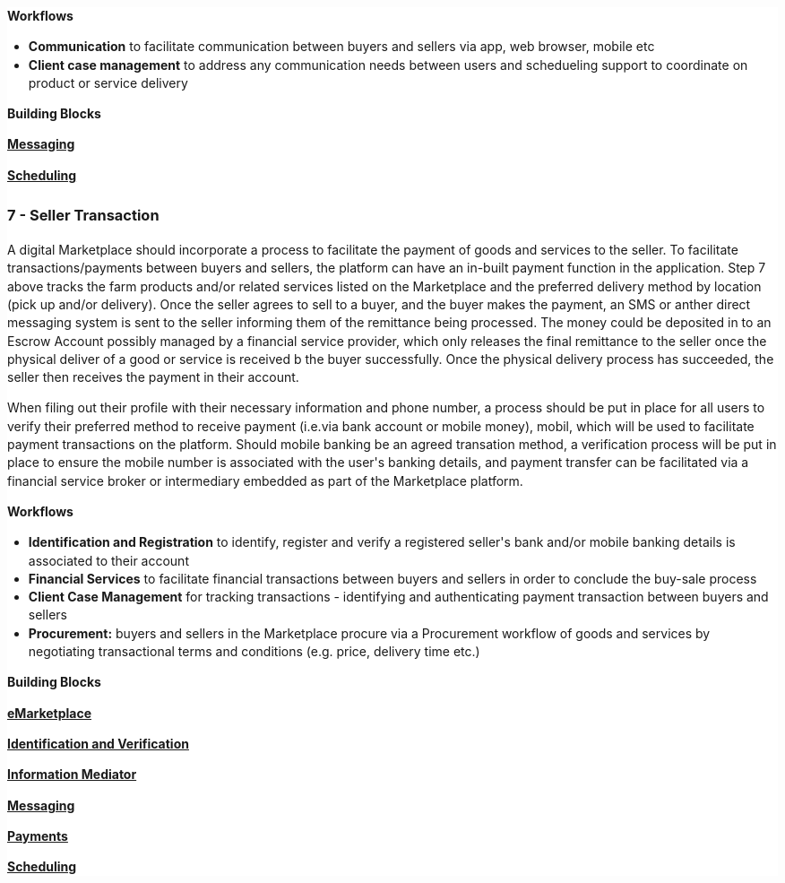 **Workflows**

* **Communication** to facilitate communication between buyers and sellers via app, web browser, mobile etc
* **Client case management** to address any communication needs between users and schedueling support to coordinate on product or service delivery&#x20;

**Building Blocks**

[**Messaging**](https://govstack.gitbook.io/bb-messaging/)

[**Scheduling**](https://govstack.gitbook.io/bb-scheduler/)

### 7 - Seller Transaction&#x20;

A digital Marketplace should incorporate a process to facilitate the payment of goods and services to the seller. To facilitate transactions/payments between buyers and sellers, the platform can have an in-built payment function in the application. Step 7 above tracks the farm products and/or related services listed on the Marketplace and the preferred delivery method by location (pick up and/or delivery). Once the seller agrees to sell to a buyer, and the buyer makes the payment, an SMS or anther direct messaging system is sent to the seller informing them of the remittance being processed. The money could be deposited in to an Escrow Account possibly managed by a financial service provider, which only releases the final remittance to the seller once the physical deliver of a good or service is received b the buyer successfully. Once the physical delivery process has succeeded, the seller then receives the payment in their account.

When filing out their profile with their necessary information and phone number, a process should be put in place for all users to verify their preferred method to receive payment (i.e.via  bank account or mobile money), mobil, which will be used to facilitate payment transactions on the platform. Should mobile banking be an agreed transation method, a verification process will be put in place to ensure the mobile number is associated with the user's banking details, and payment transfer can be facilitated via a financial service broker or intermediary embedded as part of the Marketplace platform.

**Workflows**

* **Identification and Registration** to identify, register and verify a registered seller's bank and/or mobile banking details is associated to their account
* **Financial Services** to facilitate financial transactions between buyers and sellers in order to conclude the buy-sale process
* **Client Case Management** for tracking transactions - identifying and authenticating payment transaction between buyers and sellers
* **Procurement:** buyers and sellers in the Marketplace procure via a Procurement workflow of goods and services by negotiating transactional terms and conditions (e.g. price, delivery time etc.)

**Building Blocks**

[**eMarketplace**](http://127.0.0.1:5000/o/pxmRWOPoaU8fUAbbcrus/s/PUIGDILlDRSOB6K47k6e/)

[**Identification and Verification**](https://govstack.gitbook.io/bb-identity)

[**Information Mediator**](https://govstack.gitbook.io/bb-information-mediation)

[**Messaging**](https://govstack.gitbook.io/bb-messaging/)

[**Payments**](https://govstack.gitbook.io/bb-payments/)

[**Scheduling**](https://govstack.gitbook.io/bb-scheduler/)
